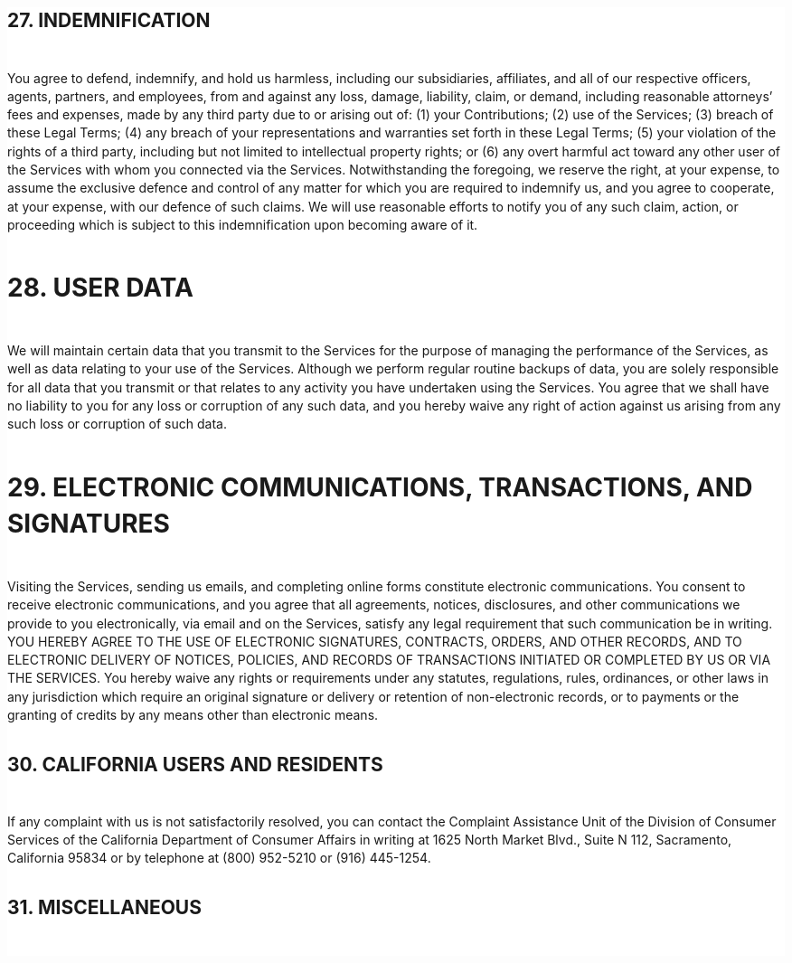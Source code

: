 ## 27. INDEMNIFICATION
<br>
You agree to defend, indemnify, and hold us harmless, including our subsidiaries, affiliates, and all of our respective officers, agents, partners, and employees, from and against any loss, damage, liability, claim, or demand, including reasonable attorneys’ fees and expenses, made by any third party due to or arising out of: (1) your Contributions; (2) use of the Services; (3) breach of these Legal Terms; (4) any breach of your representations and warranties set forth in these Legal Terms; (5) your violation of the rights of a third party, including but not limited to intellectual property rights; or (6) any overt harmful act toward any other user of the Services with whom you connected via the Services. Notwithstanding the foregoing, we reserve the right, at your expense, to assume the exclusive defence and control of any matter for which you are required to indemnify us, and you agree to cooperate, at your expense, with our defence of such claims. We will use reasonable efforts to notify you of any such claim, action, or proceeding which is subject to this indemnification upon becoming aware of it.

# 28. USER DATA
<br>
We will maintain certain data that you transmit to the Services for the purpose of managing the performance of the Services, as well as data relating to your use of the Services. Although we perform regular routine backups of data, you are solely responsible for all data that you transmit or that relates to any activity you have undertaken using the Services. You agree that we shall have no liability to you for any loss or corruption of any such data, and you hereby waive any right of action against us arising from any such loss or corruption of such data.

# 29. ELECTRONIC COMMUNICATIONS, TRANSACTIONS, AND SIGNATURES
<br>
Visiting the Services, sending us emails, and completing online forms constitute electronic communications. You consent to receive electronic communications, and you agree that all agreements, notices, disclosures, and other communications we provide to you electronically, via email and on the Services, satisfy any legal requirement that such communication be in writing. YOU HEREBY AGREE TO THE USE OF ELECTRONIC SIGNATURES, CONTRACTS, ORDERS, AND OTHER RECORDS, AND TO ELECTRONIC DELIVERY OF NOTICES, POLICIES, AND RECORDS OF TRANSACTIONS INITIATED OR COMPLETED BY US OR VIA THE SERVICES. You hereby waive any rights or requirements under any statutes, regulations, rules, ordinances, or other laws in any jurisdiction which require an original signature or delivery or retention of non-electronic records, or to payments or the granting of credits by any means other than electronic means.

## 30. CALIFORNIA USERS AND RESIDENTS
<br>
If any complaint with us is not satisfactorily resolved, you can contact the Complaint
Assistance Unit of the Division of Consumer Services of the California Department of Consumer Affairs in writing at 1625 North Market Blvd., Suite N 112, Sacramento, California 95834 or by telephone at (800) 952-5210 or (916) 445-1254.

## 31. MISCELLANEOUS
<br>